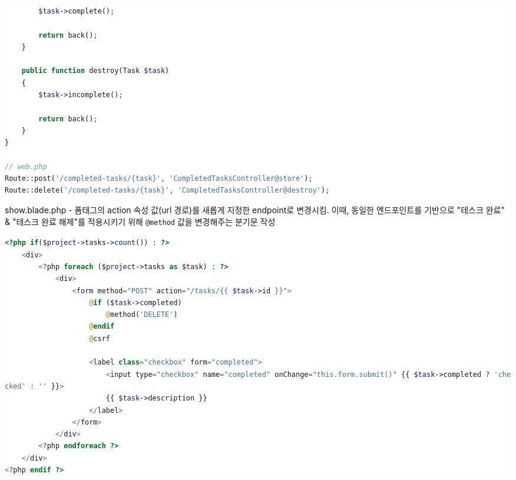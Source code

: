 ```php
        $task->complete();

        return back();
    }

    public function destroy(Task $task)
    {
        $task->incomplete();

        return back();
    }
}

// web.php
Route::post('/completed-tasks/{task}', 'CompletedTasksController@store');
Route::delete('/completed-tasks/{task}', 'CompletedTasksController@destroy');
```



show.blade.php - 폼태그의 action 속성 값(url 경로)를 새롭게 지정한 endpoint로 변경시킴. 이때, 동일한 엔드포인트를 기반으로  "테스크 완료" & "테스크 완료 해제"를 적용시키기 위해 `@method` 값을 변경해주는 분기문 작성

```php
<?php if($project->tasks->count()) : ?>
    <div>
        <?php foreach ($project->tasks as $task) : ?>
            <div>
                <form method="POST" action="/tasks/{{ $task->id }}">
                    @if ($task->completed)
                        @method('DELETE')
                    @endif
                    @csrf

                    <label class="checkbox" form="completed">
                        <input type="checkbox" name="completed" onChange="this.form.submit()" {{ $task->completed ? 'checked' : '' }}>
                        {{ $task->description }}
                    </label>
                </form>
            </div>
        <?php endforeach ?>
    </div>
<?php endif ?>
```

